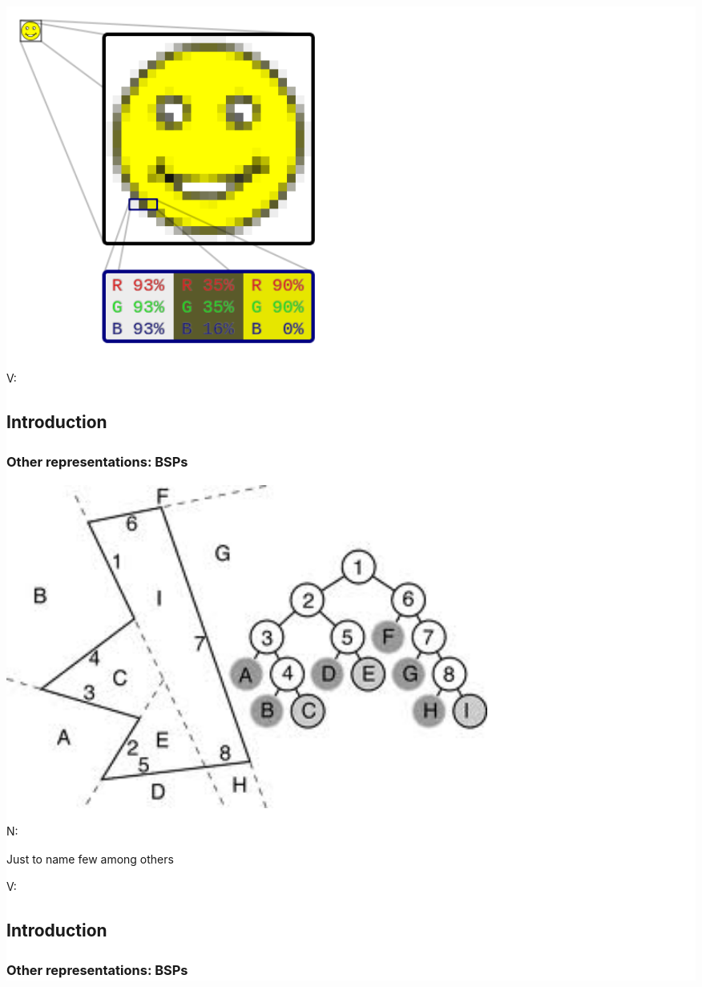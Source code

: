 <img width="400" src="fig/raster.png">

V: 

## Introduction

### Other representations: BSPs

<img width="600" src="fig/bsp_obj_rep.jpg">

N:

Just to name few among others

V: 

## Introduction

### Other representations: BSPs

<figure>